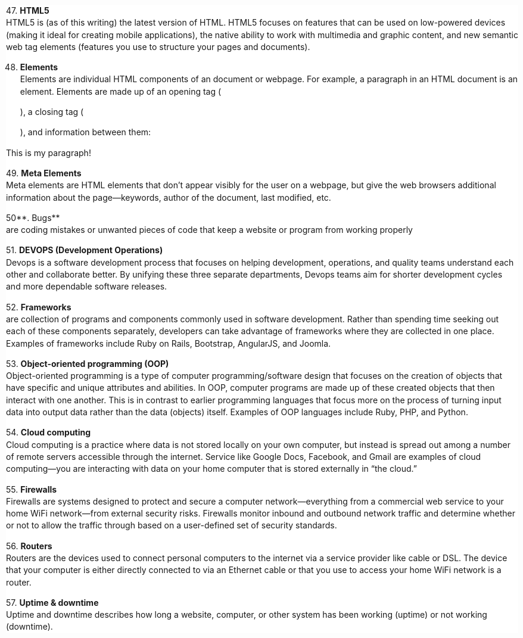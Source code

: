 47\. **HTML5**  
HTML5 is (as of this writing) the latest version of HTML. HTML5 focuses on features that can be used on low-powered devices (making it ideal for creating mobile applications), the native ability to work with multimedia and graphic content, and new semantic web tag elements (features you use to structure your pages and documents).

48. **Elements**  
Elements are individual HTML components of an document or webpage. For example, a paragraph in an HTML document is an element. Elements are made up of an opening tag (<p>), a closing tag (</p>), and information between them:  
<p>This is my paragraph!</p>

49\. **Meta Elements**  
Meta elements are HTML elements that don’t appear visibly for the user on a webpage, but give the web browsers additional information about the page—keywords, author of the document, last modified, etc.

50**. Bugs**  
are coding mistakes or unwanted pieces of code that keep a website or program from working properly

51\. **DEVOPS (Development Operations)**  
Devops is a software development process that focuses on helping development, operations, and quality teams understand each other and collaborate better. By unifying these three separate departments, Devops teams aim for shorter development cycles and more dependable software releases.

52\. **Frameworks**  
are collection of programs and components commonly used in software development. Rather than spending time seeking out each of these components separately, developers can take advantage of frameworks where they are collected in one place. Examples of frameworks include Ruby on Rails, Bootstrap, AngularJS, and Joomla.

53\. **Object-oriented programming (OOP)**  
Object-oriented programming is a type of computer programming/software design that focuses on the creation of objects that have specific and unique attributes and abilities. In OOP, computer programs are made up of these created objects that then interact with one another. This is in contrast to earlier programming languages that focus more on the process of turning input data into output data rather than the data (objects) itself. Examples of OOP languages include Ruby, PHP, and Python.

54\. **Cloud computing**  
Cloud computing is a practice where data is not stored locally on your own computer, but instead is spread out among a number of remote servers accessible through the internet. Service like Google Docs, Facebook, and Gmail are examples of cloud computing—you are interacting with data on your home computer that is stored externally in “the cloud.”

55\. **Firewalls**  
Firewalls are systems designed to protect and secure a computer network—everything from a commercial web service to your home WiFi network—from external security risks. Firewalls monitor inbound and outbound network traffic and determine whether or not to allow the traffic through based on a user-defined set of security standards.

56\. **Routers**  
Routers are the devices used to connect personal computers to the internet via a service provider like cable or DSL. The device that your computer is either directly connected to via an Ethernet cable or that you use to access your home WiFi network is a router.

57\. **Uptime & downtime**  
Uptime and downtime describes how long a website, computer, or other system has been working (uptime) or not working (downtime).
